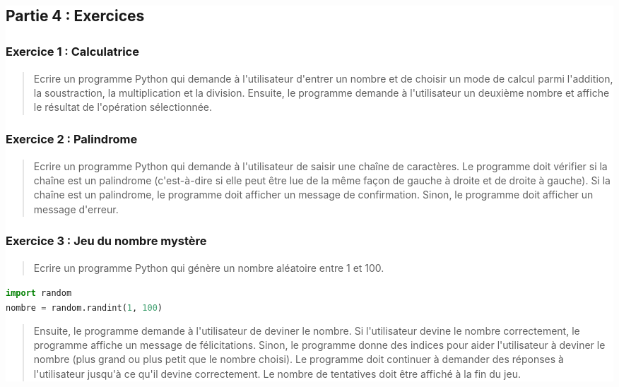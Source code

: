 ## Partie 4 : Exercices

### Exercice 1 : Calculatrice
>Ecrire un programme Python qui demande à l'utilisateur d'entrer un nombre et de choisir un mode de calcul parmi l'addition, la soustraction, la multiplication et la division. Ensuite, le programme demande à l'utilisateur un deuxième nombre et affiche le résultat de l'opération sélectionnée.

### Exercice 2 : Palindrome
>Ecrire un programme Python qui demande à l'utilisateur de saisir une chaîne de caractères. Le programme doit vérifier si la chaîne est un palindrome (c'est-à-dire si elle peut être lue de la même façon de gauche à droite et de droite à gauche). Si la chaîne est un palindrome, le programme doit afficher un message de confirmation. Sinon, le programme doit afficher un message d'erreur.

### Exercice 3 : Jeu du nombre mystère
>Ecrire un programme Python qui génère un nombre aléatoire entre 1 et 100.
```python
import random
nombre = random.randint(1, 100)
```
>Ensuite, le programme demande à l'utilisateur de deviner le nombre. Si l'utilisateur devine le nombre correctement, le programme affiche un message de félicitations. Sinon, le programme donne des indices pour aider l'utilisateur à deviner le nombre (plus grand ou plus petit que le nombre choisi). Le programme doit continuer à demander des réponses à l'utilisateur jusqu'à ce qu'il devine correctement. Le nombre de tentatives doit être affiché à la fin du jeu.
